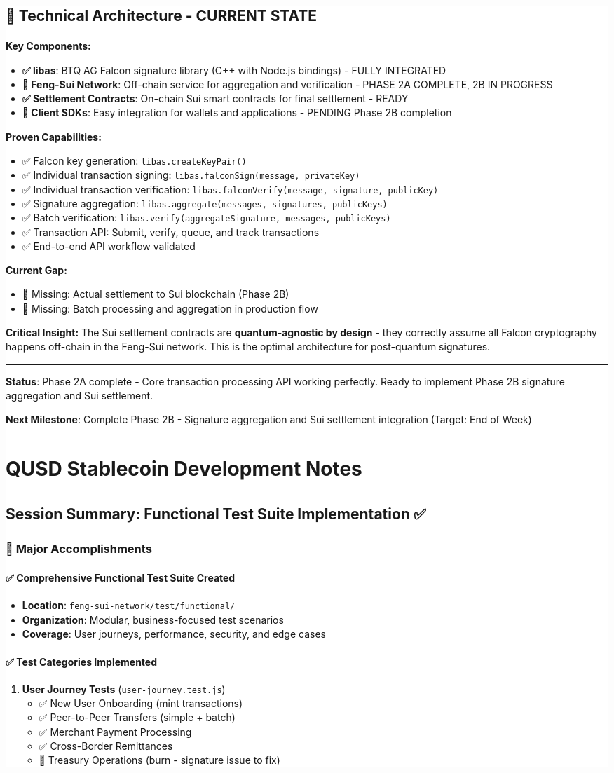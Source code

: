 ## 🔬 Technical Architecture - CURRENT STATE

**Key Components:**
- **✅ libas**: BTQ AG Falcon signature library (C++ with Node.js bindings) - FULLY INTEGRATED
- **🚧 Feng-Sui Network**: Off-chain service for aggregation and verification - PHASE 2A COMPLETE, 2B IN PROGRESS
- **✅ Settlement Contracts**: On-chain Sui smart contracts for final settlement - READY
- **🔄 Client SDKs**: Easy integration for wallets and applications - PENDING Phase 2B completion

**Proven Capabilities:**
- ✅ Falcon key generation: `libas.createKeyPair()`
- ✅ Individual transaction signing: `libas.falconSign(message, privateKey)`
- ✅ Individual transaction verification: `libas.falconVerify(message, signature, publicKey)`
- ✅ Signature aggregation: `libas.aggregate(messages, signatures, publicKeys)`
- ✅ Batch verification: `libas.verify(aggregateSignature, messages, publicKeys)`
- ✅ Transaction API: Submit, verify, queue, and track transactions
- ✅ End-to-end API workflow validated

**Current Gap:**
- 🚧 Missing: Actual settlement to Sui blockchain (Phase 2B)
- 🚧 Missing: Batch processing and aggregation in production flow

**Critical Insight:**
The Sui settlement contracts are **quantum-agnostic by design** - they correctly assume all Falcon cryptography happens off-chain in the Feng-Sui network. This is the optimal architecture for post-quantum signatures.

---

**Status**: Phase 2A complete - Core transaction processing API working perfectly. Ready to implement Phase 2B signature aggregation and Sui settlement.

**Next Milestone**: Complete Phase 2B - Signature aggregation and Sui settlement integration (Target: End of Week)

# QUSD Stablecoin Development Notes

## Session Summary: Functional Test Suite Implementation ✅

### 🎯 **Major Accomplishments**

#### ✅ **Comprehensive Functional Test Suite Created**
- **Location**: `feng-sui-network/test/functional/`
- **Organization**: Modular, business-focused test scenarios
- **Coverage**: User journeys, performance, security, and edge cases

#### ✅ **Test Categories Implemented**

1. **User Journey Tests** (`user-journey.test.js`)
   - ✅ New User Onboarding (mint transactions)
   - ✅ Peer-to-Peer Transfers (simple + batch)
   - ✅ Merchant Payment Processing
   - ✅ Cross-Border Remittances
   - 🔧 Treasury Operations (burn - signature issue to fix)
